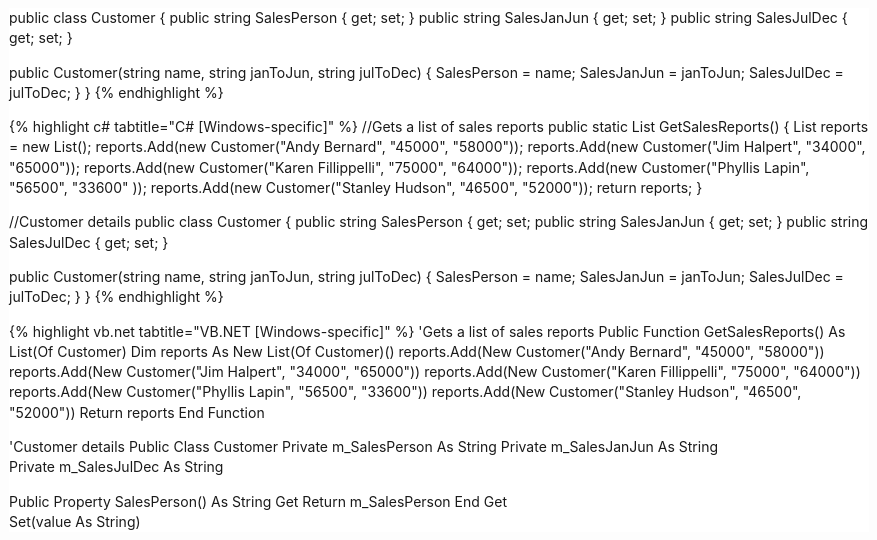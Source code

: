 public class Customer
{
  public string SalesPerson { get; set; }
  public string SalesJanJun { get; set; }
  public string SalesJulDec { get; set; }

  public Customer(string name, string janToJun, string julToDec)
  {
    SalesPerson = name;
    SalesJanJun = janToJun;
    SalesJulDec = julToDec;
  }
}
{% endhighlight %}

{% highlight c# tabtitle="C# [Windows-specific]" %}
//Gets a list of sales reports
public static List<Customer> GetSalesReports()
{
  List<Customer> reports = new List<Customer>();
  reports.Add(new Customer("Andy Bernard", "45000", "58000"));
  reports.Add(new Customer("Jim Halpert", "34000", "65000"));
  reports.Add(new Customer("Karen Fillippelli", "75000", "64000"));
  reports.Add(new Customer("Phyllis Lapin", "56500", "33600" ));
  reports.Add(new Customer("Stanley Hudson", "46500", "52000"));
  return reports;
}

//Customer details
public class Customer
{
  public string SalesPerson { get; set; 
  public string SalesJanJun { get; set; }
  public string SalesJulDec { get; set; }

  public Customer(string name, string janToJun, string julToDec)
  {
    SalesPerson = name;
    SalesJanJun = janToJun;
    SalesJulDec = julToDec;
  }
}
{% endhighlight %}

{% highlight vb.net tabtitle="VB.NET [Windows-specific]" %}
'Gets a list of sales reports
Public Function GetSalesReports() As List(Of Customer)
  Dim reports As New List(Of Customer)()
  reports.Add(New Customer("Andy Bernard", "45000", "58000"))
  reports.Add(New Customer("Jim Halpert", "34000", "65000"))
  reports.Add(New Customer("Karen Fillippelli", "75000", "64000"))
  reports.Add(New Customer("Phyllis Lapin", "56500", "33600"))
  reports.Add(New Customer("Stanley Hudson", "46500", "52000"))
  Return reports
End Function

'Customer details
Public Class Customer
  Private m_SalesPerson As String
  Private m_SalesJanJun As String	
  Private m_SalesJulDec As String

  Public Property SalesPerson() As String
  Get
    Return m_SalesPerson
  End Get	
  Set(value As String)